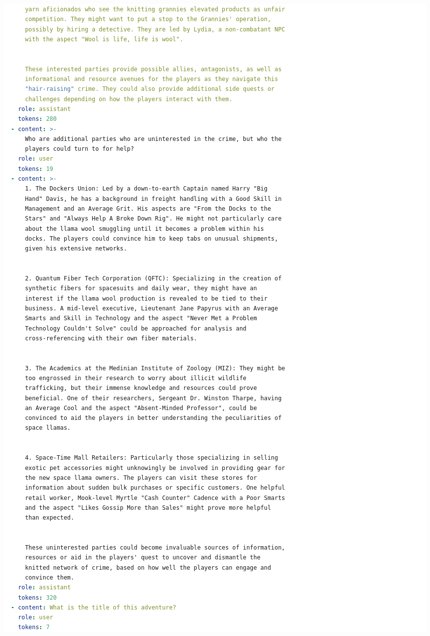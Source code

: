 ```yaml
      yarn aficionados who see the knitting grannies elevated products as unfair
      competition. They might want to put a stop to the Grannies' operation,
      possibly by hiring a detective. They are led by Lydia, a non-combatant NPC
      with the aspect "Wool is life, life is wool".


      These interested parties provide possible allies, antagonists, as well as
      informational and resource avenues for the players as they navigate this
      "hair-raising" crime. They could also provide additional side quests or
      challenges depending on how the players interact with them.
    role: assistant
    tokens: 280
  - content: >-
      Who are additional parties who are uninterested in the crime, but who the
      players could turn to for help?
    role: user
    tokens: 19
  - content: >-
      1. The Dockers Union: Led by a down-to-earth Captain named Harry "Big
      Hand" Davis, he has a background in freight handling with a Good Skill in
      Management and an Average Grit. His aspects are "From the Docks to the
      Stars" and "Always Help A Broke Down Rig". He might not particularly care
      about the llama wool smuggling until it becomes a problem within his
      docks. The players could convince him to keep tabs on unusual shipments,
      given his extensive networks. 


      2. Quantum Fiber Tech Corporation (QFTC): Specializing in the creation of
      synthetic fibers for spacesuits and daily wear, they might have an
      interest if the llama wool production is revealed to be tied to their
      business. A mid-level executive, Lieutenant Jane Papyrus with an Average
      Smarts and Skill in Technology and the aspect "Never Met a Problem
      Technology Couldn't Solve" could be approached for analysis and
      cross-referencing with their own fiber materials.


      3. The Academics at the Medinian Institute of Zoology (MIZ): They might be
      too engrossed in their research to worry about illicit wildlife
      trafficking, but their immense knowledge and resources could prove
      beneficial. One of their researchers, Sergeant Dr. Winston Tharpe, having
      an Average Cool and the aspect "Absent-Minded Professor", could be
      convinced to aid the players in better understanding the peculiarities of
      space llamas.


      4. Space-Time Mall Retailers: Particularly those specializing in selling
      exotic pet accessories might unknowingly be involved in providing gear for
      the new space llama owners. The players can visit these stores for
      information about sudden bulk purchases or specific customers. One helpful
      retail worker, Mook-level Myrtle "Cash Counter" Cadence with a Poor Smarts
      and the aspect "Likes Gossip More than Sales" might prove more helpful
      than expected.


      These uninterested parties could become invaluable sources of information,
      resources or aid in the players' quest to uncover and dismantle the
      knitted network of crime, based on how well the players can engage and
      convince them.
    role: assistant
    tokens: 320
  - content: What is the title of this adventure?
    role: user
    tokens: 7
```